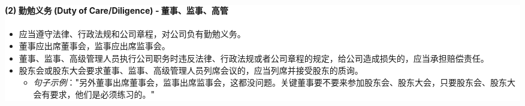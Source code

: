#### (2) 勤勉义务 (Duty of Care/Diligence) - 董事、监事、高管
- 应当遵守法律、行政法规和公司章程，对公司负有勤勉义务。
- 董事应出席董事会，监事应出席监事会。
- 董事、监事、高级管理人员执行公司职务时违反法律、行政法规或者公司章程的规定，给公司造成损失的，应当承担赔偿责任。
- 股东会或股东大会要求董事、监事、高级管理人员列席会议的，应当列席并接受股东的质询。
  - *句子示例*："另外董事出席董事会，监事出席监事会，这都没问题。关键董事要不要来参加股东会、股东大会，只要股东会、股东大会有要求，他们是必须练习的。"
